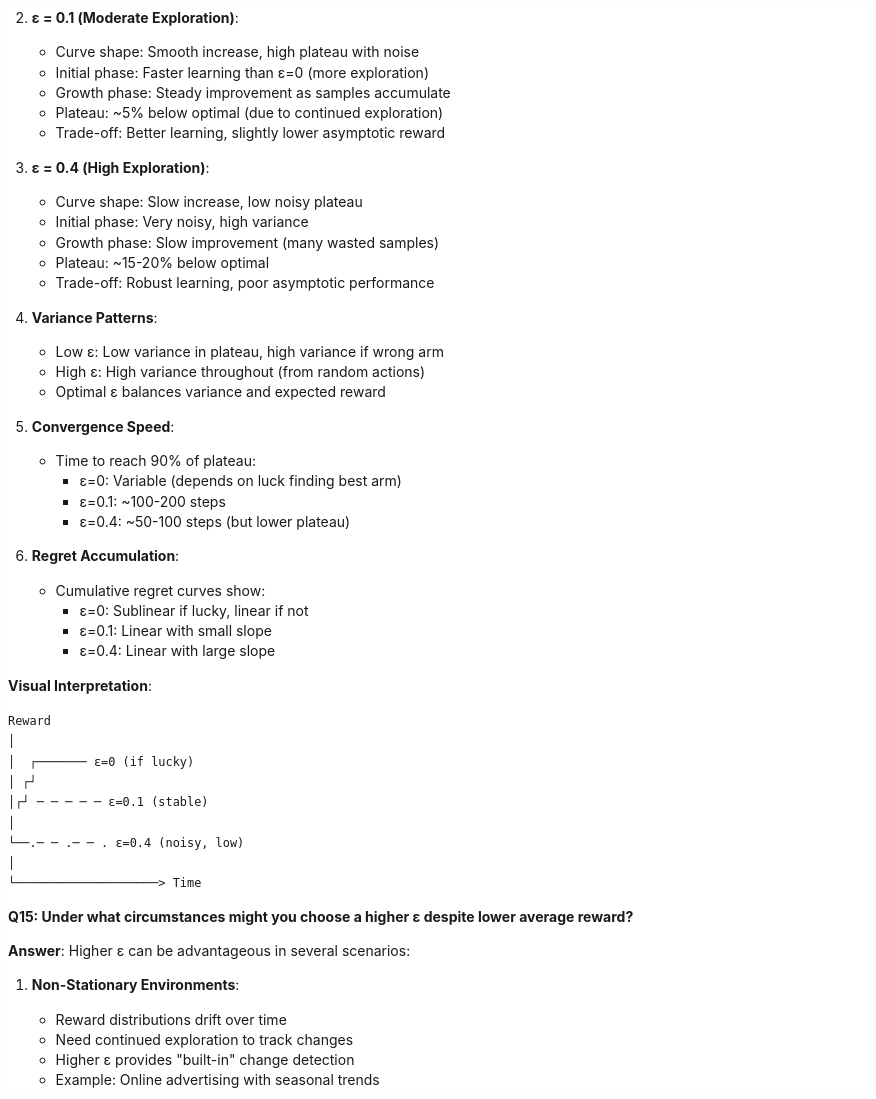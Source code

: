 2. **ε = 0.1 (Moderate Exploration)**:

   - Curve shape: Smooth increase, high plateau with noise
   - Initial phase: Faster learning than ε=0 (more exploration)
   - Growth phase: Steady improvement as samples accumulate
   - Plateau: ~5% below optimal (due to continued exploration)
   - Trade-off: Better learning, slightly lower asymptotic reward

3. **ε = 0.4 (High Exploration)**:

   - Curve shape: Slow increase, low noisy plateau
   - Initial phase: Very noisy, high variance
   - Growth phase: Slow improvement (many wasted samples)
   - Plateau: ~15-20% below optimal
   - Trade-off: Robust learning, poor asymptotic performance

4. **Variance Patterns**:

   - Low ε: Low variance in plateau, high variance if wrong arm
   - High ε: High variance throughout (from random actions)
   - Optimal ε balances variance and expected reward

5. **Convergence Speed**:

   - Time to reach 90% of plateau:
     - ε=0: Variable (depends on luck finding best arm)
     - ε=0.1: ~100-200 steps
     - ε=0.4: ~50-100 steps (but lower plateau)

6. **Regret Accumulation**:
   - Cumulative regret curves show:
     - ε=0: Sublinear if lucky, linear if not
     - ε=0.1: Linear with small slope
     - ε=0.4: Linear with large slope

**Visual Interpretation**:

```
Reward
│
│  ┌─────── ε=0 (if lucky)
│ ┌┘
│┌┘ ─ ─ ─ ─ ─ ε=0.1 (stable)
│
└──.─ ─ .─ ─ . ε=0.4 (noisy, low)
│
└────────────────────> Time
```

**Q15: Under what circumstances might you choose a higher ε despite lower average reward?**

**Answer**: Higher ε can be advantageous in several scenarios:

1. **Non-Stationary Environments**:

   - Reward distributions drift over time
   - Need continued exploration to track changes
   - Higher ε provides "built-in" change detection
   - Example: Online advertising with seasonal trends
